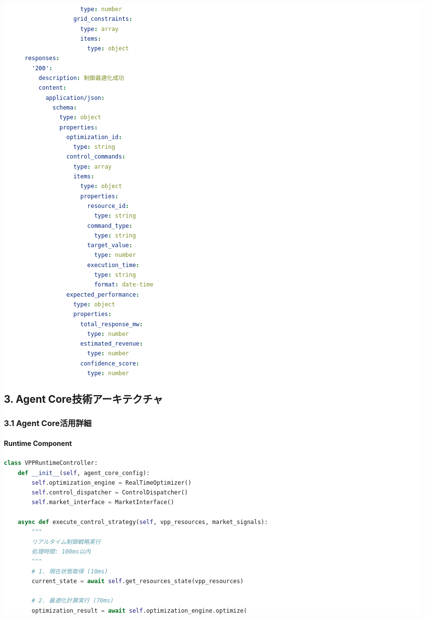 ```yaml
                      type: number
                    grid_constraints:
                      type: array
                      items:
                        type: object
      responses:
        '200':
          description: 制御最適化成功
          content:
            application/json:
              schema:
                type: object
                properties:
                  optimization_id:
                    type: string
                  control_commands:
                    type: array
                    items:
                      type: object
                      properties:
                        resource_id:
                          type: string
                        command_type:
                          type: string
                        target_value:
                          type: number
                        execution_time:
                          type: string
                          format: date-time
                  expected_performance:
                    type: object
                    properties:
                      total_response_mw:
                        type: number
                      estimated_revenue:
                        type: number
                      confidence_score:
                        type: number
```

## 3. Agent Core技術アーキテクチャ

### 3.1 Agent Core活用詳細

#### Runtime Component
```python
class VPPRuntimeController:
    def __init__(self, agent_core_config):
        self.optimization_engine = RealTimeOptimizer()
        self.control_dispatcher = ControlDispatcher()
        self.market_interface = MarketInterface()

    async def execute_control_strategy(self, vpp_resources, market_signals):
        """
        リアルタイム制御戦略実行
        処理時間: 100ms以内
        """
        # 1. 現在状態取得 (10ms)
        current_state = await self.get_resources_state(vpp_resources)

        # 2. 最適化計算実行 (70ms)
        optimization_result = await self.optimization_engine.optimize(
```